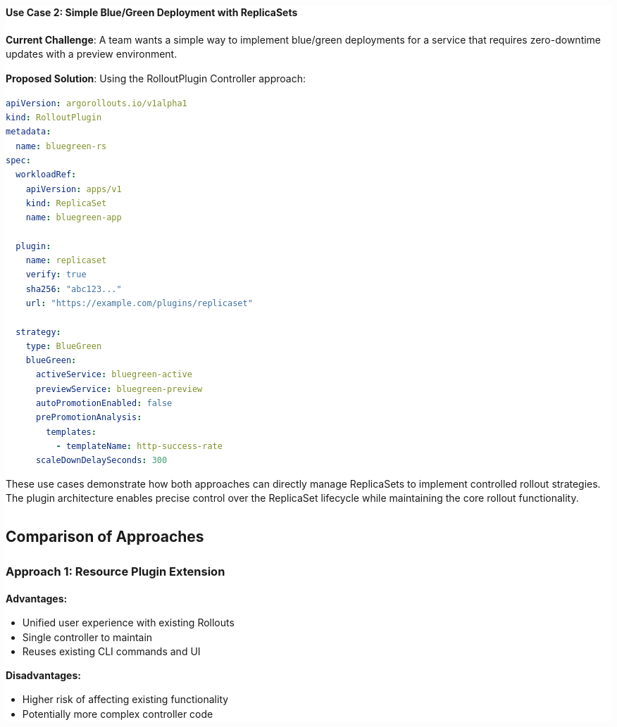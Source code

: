 #### Use Case 2: Simple Blue/Green Deployment with ReplicaSets

**Current Challenge**: A team wants a simple way to implement blue/green deployments for a service that requires zero-downtime updates with a preview environment.

**Proposed Solution**: Using the RolloutPlugin Controller approach:

```yaml
apiVersion: argorollouts.io/v1alpha1
kind: RolloutPlugin
metadata:
  name: bluegreen-rs
spec:
  workloadRef:
    apiVersion: apps/v1
    kind: ReplicaSet
    name: bluegreen-app
  
  plugin:
    name: replicaset
    verify: true
    sha256: "abc123..."
    url: "https://example.com/plugins/replicaset"
  
  strategy:
    type: BlueGreen
    blueGreen:
      activeService: bluegreen-active
      previewService: bluegreen-preview
      autoPromotionEnabled: false
      prePromotionAnalysis:
        templates:
          - templateName: http-success-rate
      scaleDownDelaySeconds: 300
```

These use cases demonstrate how both approaches can directly manage ReplicaSets to implement controlled rollout strategies. The plugin architecture enables precise control over the ReplicaSet lifecycle while maintaining the core rollout functionality.

## Comparison of Approaches

### Approach 1: Resource Plugin Extension

**Advantages:**

- Unified user experience with existing Rollouts
- Single controller to maintain
- Reuses existing CLI commands and UI

**Disadvantages:**

- Higher risk of affecting existing functionality
- Potentially more complex controller code
